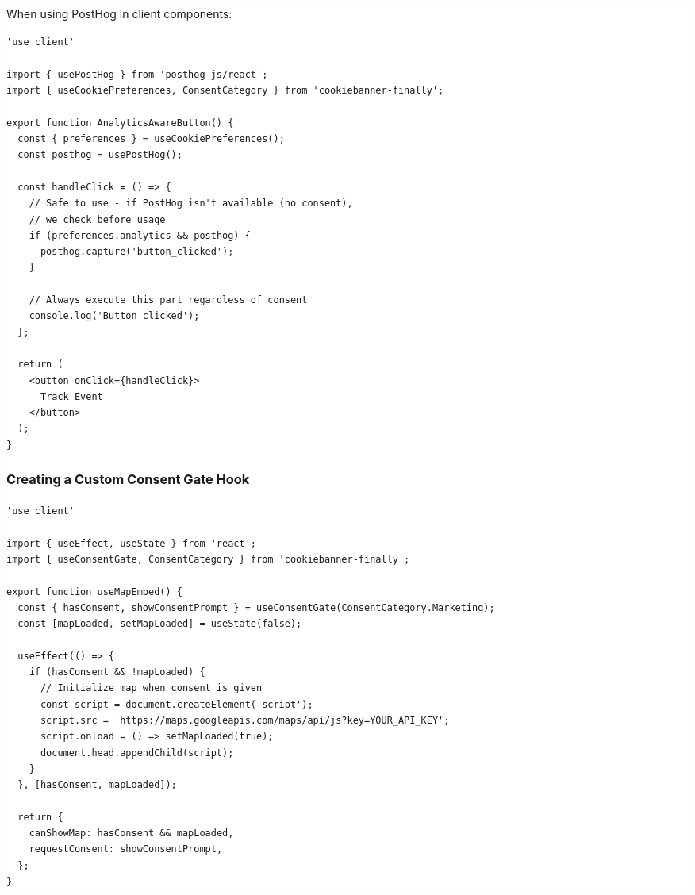 When using PostHog in client components:

```tsx
'use client'

import { usePostHog } from 'posthog-js/react';
import { useCookiePreferences, ConsentCategory } from 'cookiebanner-finally';

export function AnalyticsAwareButton() {
  const { preferences } = useCookiePreferences();
  const posthog = usePostHog();
  
  const handleClick = () => {
    // Safe to use - if PostHog isn't available (no consent),
    // we check before usage
    if (preferences.analytics && posthog) {
      posthog.capture('button_clicked');
    }
    
    // Always execute this part regardless of consent
    console.log('Button clicked');
  };
  
  return (
    <button onClick={handleClick}>
      Track Event
    </button>
  );
}
```

### Creating a Custom Consent Gate Hook

```tsx
'use client'

import { useEffect, useState } from 'react';
import { useConsentGate, ConsentCategory } from 'cookiebanner-finally';

export function useMapEmbed() {
  const { hasConsent, showConsentPrompt } = useConsentGate(ConsentCategory.Marketing);
  const [mapLoaded, setMapLoaded] = useState(false);
  
  useEffect(() => {
    if (hasConsent && !mapLoaded) {
      // Initialize map when consent is given
      const script = document.createElement('script');
      script.src = 'https://maps.googleapis.com/maps/api/js?key=YOUR_API_KEY';
      script.onload = () => setMapLoaded(true);
      document.head.appendChild(script);
    }
  }, [hasConsent, mapLoaded]);
  
  return {
    canShowMap: hasConsent && mapLoaded,
    requestConsent: showConsentPrompt,
  };
}
```
